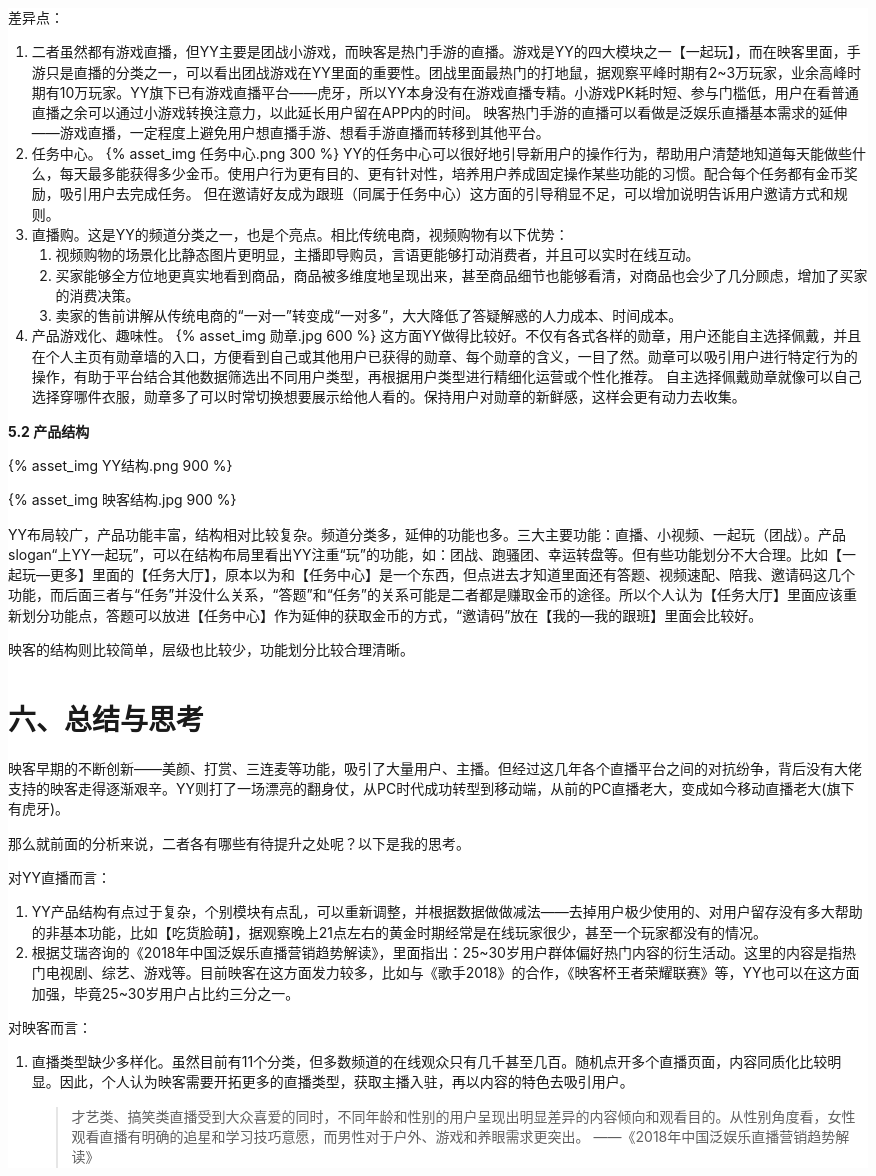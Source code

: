 差异点：

1. 二者虽然都有游戏直播，但YY主要是团战小游戏，而映客是热门手游的直播。游戏是YY的四大模块之一【一起玩】，而在映客里面，手游只是直播的分类之一，可以看出团战游戏在YY里面的重要性。团战里面最热门的打地鼠，据观察平峰时期有2~3万玩家，业余高峰时期有10万玩家。YY旗下已有游戏直播平台——虎牙，所以YY本身没有在游戏直播专精。小游戏PK耗时短、参与门槛低，用户在看普通直播之余可以通过小游戏转换注意力，以此延长用户留在APP内的时间。
   映客热门手游的直播可以看做是泛娱乐直播基本需求的延伸——游戏直播，一定程度上避免用户想直播手游、想看手游直播而转移到其他平台。
2. 任务中心。
	{% asset_img 任务中心.png 300 %}
	YY的任务中心可以很好地引导新用户的操作行为，帮助用户清楚地知道每天能做些什么，每天最多能获得多少金币。使用户行为更有目的、更有针对性，培养用户养成固定操作某些功能的习惯。配合每个任务都有金币奖励，吸引用户去完成任务。
   但在邀请好友成为跟班（同属于任务中心）这方面的引导稍显不足，可以增加说明告诉用户邀请方式和规则。
3. 直播购。这是YY的频道分类之一，也是个亮点。相比传统电商，视频购物有以下优势：
   1. 视频购物的场景化比静态图片更明显，主播即导购员，言语更能够打动消费者，并且可以实时在线互动。
   2. 买家能够全方位地更真实地看到商品，商品被多维度地呈现出来，甚至商品细节也能够看清，对商品也会少了几分顾虑，增加了买家的消费决策。
   3. 卖家的售前讲解从传统电商的“一对一”转变成“一对多”，大大降低了答疑解惑的人力成本、时间成本。
4. 产品游戏化、趣味性。
	{% asset_img 勋章.jpg 600 %}
	这方面YY做得比较好。不仅有各式各样的勋章，用户还能自主选择佩戴，并且在个人主页有勋章墙的入口，方便看到自己或其他用户已获得的勋章、每个勋章的含义，一目了然。勋章可以吸引用户进行特定行为的操作，有助于平台结合其他数据筛选出不同用户类型，再根据用户类型进行精细化运营或个性化推荐。
   自主选择佩戴勋章就像可以自己选择穿哪件衣服，勋章多了可以时常切换想要展示给他人看的。保持用户对勋章的新鲜感，这样会更有动力去收集。


**5.2 产品结构**

{% asset_img YY结构.png 900 %}

{% asset_img 映客结构.jpg 900 %}

YY布局较广，产品功能丰富，结构相对比较复杂。频道分类多，延伸的功能也多。三大主要功能：直播、小视频、一起玩（团战）。产品slogan“上YY一起玩”，可以在结构布局里看出YY注重“玩”的功能，如：团战、跑骚团、幸运转盘等。但有些功能划分不大合理。比如【一起玩—更多】里面的【任务大厅】，原本以为和【任务中心】是一个东西，但点进去才知道里面还有答题、视频速配、陪我、邀请码这几个功能，而后面三者与“任务”并没什么关系，“答题”和“任务”的关系可能是二者都是赚取金币的途径。所以个人认为【任务大厅】里面应该重新划分功能点，答题可以放进【任务中心】作为延伸的获取金币的方式，“邀请码”放在【我的—我的跟班】里面会比较好。

映客的结构则比较简单，层级也比较少，功能划分比较合理清晰。


# 六、总结与思考

映客早期的不断创新——美颜、打赏、三连麦等功能，吸引了大量用户、主播。但经过这几年各个直播平台之间的对抗纷争，背后没有大佬支持的映客走得逐渐艰辛。YY则打了一场漂亮的翻身仗，从PC时代成功转型到移动端，从前的PC直播老大，变成如今移动直播老大(旗下有虎牙)。

那么就前面的分析来说，二者各有哪些有待提升之处呢？以下是我的思考。

对YY直播而言：
1. YY产品结构有点过于复杂，个别模块有点乱，可以重新调整，并根据数据做做减法——去掉用户极少使用的、对用户留存没有多大帮助的非基本功能，比如【吃货脸萌】，据观察晚上21点左右的黄金时期经常是在线玩家很少，甚至一个玩家都没有的情况。
2. 根据艾瑞咨询的《2018年中国泛娱乐直播营销趋势解读》，里面指出：25~30岁用户群体偏好热门内容的衍生活动。这里的内容是指热门电视剧、综艺、游戏等。目前映客在这方面发力较多，比如与《歌手2018》的合作，《映客杯王者荣耀联赛》等，YY也可以在这方面加强，毕竟25~30岁用户占比约三分之一。

对映客而言：
1. 直播类型缺少多样化。虽然目前有11个分类，但多数频道的在线观众只有几千甚至几百。随机点开多个直播页面，内容同质化比较明显。因此，个人认为映客需要开拓更多的直播类型，获取主播入驻，再以内容的特色去吸引用户。

   > 才艺类、搞笑类直播受到大众喜爱的同时，不同年龄和性别的用户呈现出明显差异的内容倾向和观看目的。从性别角度看，女性观看直播有明确的追星和学习技巧意愿，而男性对于户外、游戏和养眼需求更突出。
   > ——《2018年中国泛娱乐直播营销趋势解读》

